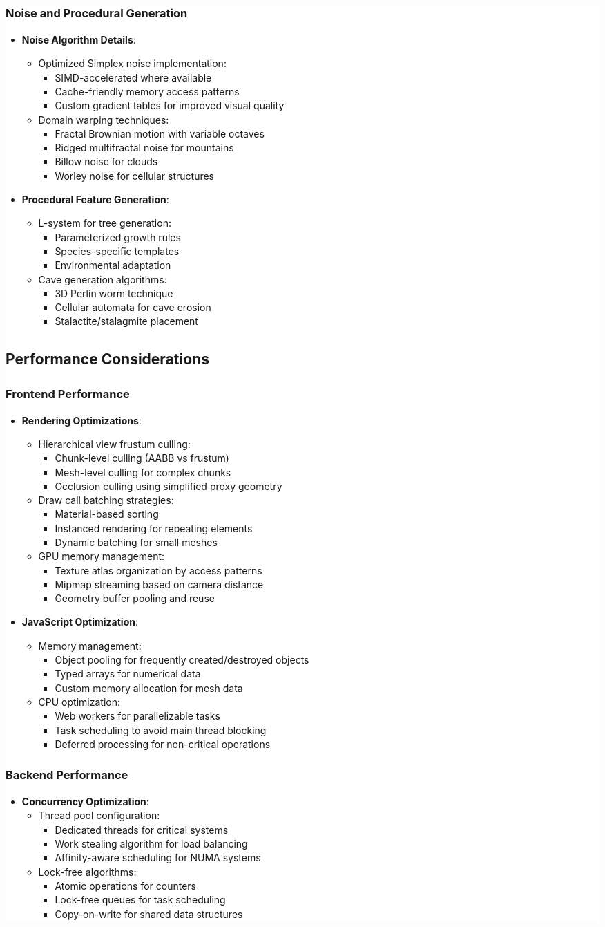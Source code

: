### Noise and Procedural Generation
- **Noise Algorithm Details**:
  - Optimized Simplex noise implementation:
    - SIMD-accelerated where available
    - Cache-friendly memory access patterns
    - Custom gradient tables for improved visual quality
  - Domain warping techniques:
    - Fractal Brownian motion with variable octaves
    - Ridged multifractal noise for mountains
    - Billow noise for clouds
    - Worley noise for cellular structures

- **Procedural Feature Generation**:
  - L-system for tree generation:
    - Parameterized growth rules
    - Species-specific templates
    - Environmental adaptation
  - Cave generation algorithms:
    - 3D Perlin worm technique
    - Cellular automata for cave erosion
    - Stalactite/stalagmite placement

## Performance Considerations

### Frontend Performance
- **Rendering Optimizations**:
  - Hierarchical view frustum culling:
    - Chunk-level culling (AABB vs frustum)
    - Mesh-level culling for complex chunks
    - Occlusion culling using simplified proxy geometry
  - Draw call batching strategies:
    - Material-based sorting
    - Instanced rendering for repeating elements
    - Dynamic batching for small meshes
  - GPU memory management:
    - Texture atlas organization by access patterns
    - Mipmap streaming based on camera distance
    - Geometry buffer pooling and reuse

- **JavaScript Optimization**:
  - Memory management:
    - Object pooling for frequently created/destroyed objects
    - Typed arrays for numerical data
    - Custom memory allocation for mesh data
  - CPU optimization:
    - Web workers for parallelizable tasks
    - Task scheduling to avoid main thread blocking
    - Deferred processing for non-critical operations

### Backend Performance
- **Concurrency Optimization**:
  - Thread pool configuration:
    - Dedicated threads for critical systems
    - Work stealing algorithm for load balancing
    - Affinity-aware scheduling for NUMA systems
  - Lock-free algorithms:
    - Atomic operations for counters
    - Lock-free queues for task scheduling
    - Copy-on-write for shared data structures
